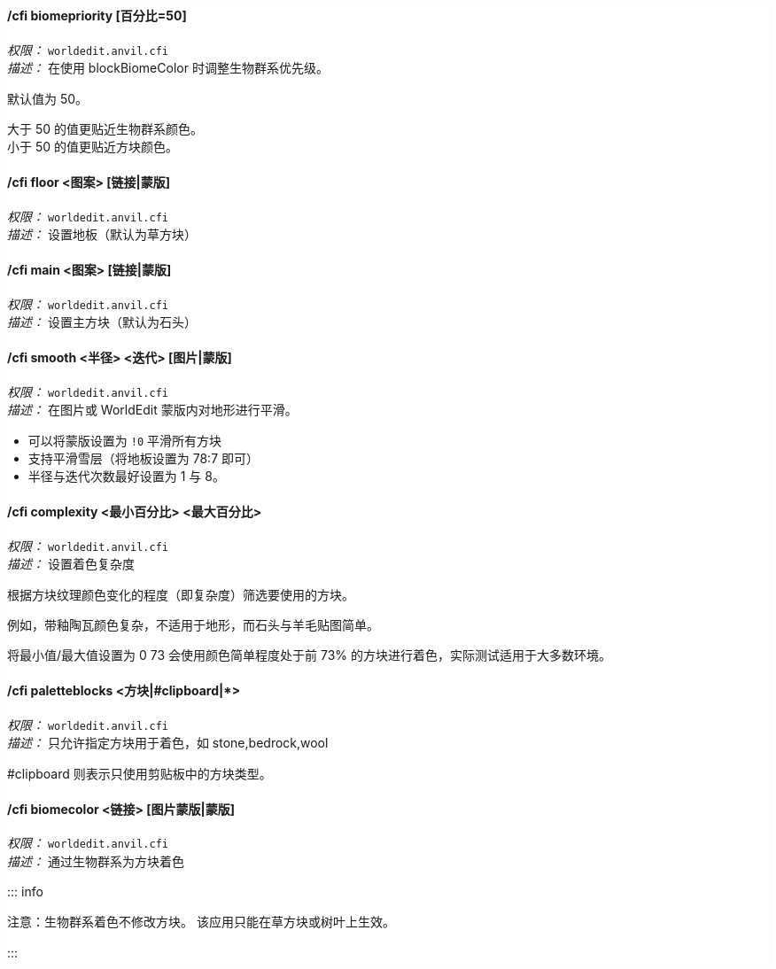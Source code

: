#### /cfi biomepriority [百分比=50]

*权限：* `worldedit.anvil.cfi`\
*描述：* 在使用 blockBiomeColor 时调整生物群系优先级。

默认值为 50。

大于 50 的值更贴近生物群系颜色。\
小于 50 的值更贴近方块颜色。

#### /cfi floor \<图案\> [链接|蒙版]

*权限：* `worldedit.anvil.cfi`\
*描述：* 设置地板（默认为草方块）

#### /cfi main \<图案\> [链接|蒙版]

*权限：* `worldedit.anvil.cfi`\
*描述：* 设置主方块（默认为石头）

#### /cfi smooth \<半径\> \<迭代\> [图片|蒙版]

*权限：* `worldedit.anvil.cfi`\
*描述：* 在图片或 WorldEdit 蒙版内对地形进行平滑。

* 可以将蒙版设置为 `!0` 平滑所有方块
* 支持平滑雪层（将地板设置为 78:7 即可）
* 半径与迭代次数最好设置为 1 与 8。

#### /cfi complexity \<最小百分比\> \<最大百分比\>

*权限：* `worldedit.anvil.cfi`\
*描述：* 设置着色复杂度

根据方块纹理颜色变化的程度（即复杂度）筛选要使用的方块。

例如，带釉陶瓦颜色复杂，不适用于地形，而石头与羊毛贴图简单。

将最小值/最大值设置为 0 73 会使用颜色简单程度处于前 73% 的方块进行着色，实际测试适用于大多数环境。

#### /cfi paletteblocks \<方块|#clipboard|*\>

*权限：* `worldedit.anvil.cfi`\
*描述：* 只允许指定方块用于着色，如 stone,bedrock,wool

#clipboard 则表示只使用剪贴板中的方块类型。

#### /cfi biomecolor \<链接\> [图片蒙版|蒙版]

*权限：* `worldedit.anvil.cfi`\
*描述：* 通过生物群系为方块着色

::: info 

注意：生物群系着色不修改方块。
该应用只能在草方块或树叶上生效。

:::
